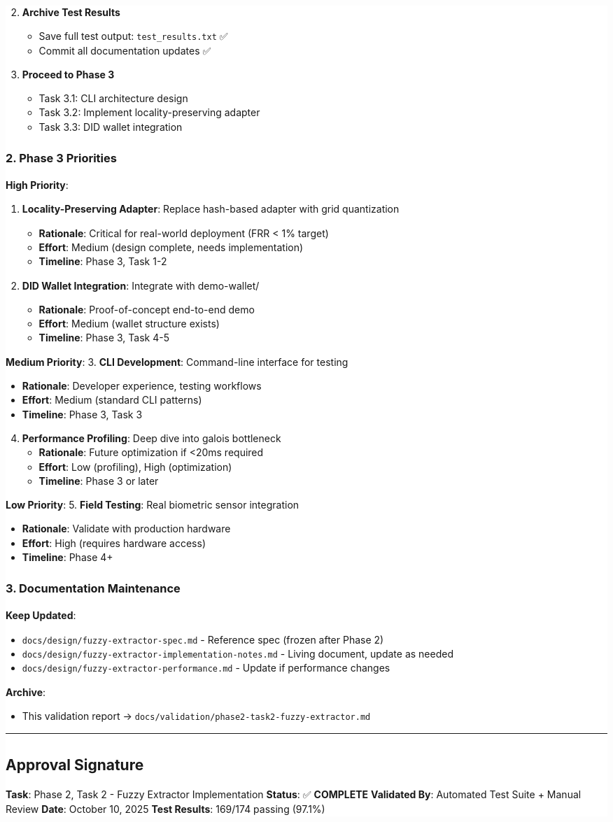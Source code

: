 2. **Archive Test Results**
   - Save full test output: `test_results.txt` ✅
   - Commit all documentation updates ✅

3. **Proceed to Phase 3**
   - Task 3.1: CLI architecture design
   - Task 3.2: Implement locality-preserving adapter
   - Task 3.3: DID wallet integration

### 2. Phase 3 Priorities

**High Priority**:
1. **Locality-Preserving Adapter**: Replace hash-based adapter with grid quantization
   - **Rationale**: Critical for real-world deployment (FRR < 1% target)
   - **Effort**: Medium (design complete, needs implementation)
   - **Timeline**: Phase 3, Task 1-2

2. **DID Wallet Integration**: Integrate with demo-wallet/
   - **Rationale**: Proof-of-concept end-to-end demo
   - **Effort**: Medium (wallet structure exists)
   - **Timeline**: Phase 3, Task 4-5

**Medium Priority**:
3. **CLI Development**: Command-line interface for testing
   - **Rationale**: Developer experience, testing workflows
   - **Effort**: Medium (standard CLI patterns)
   - **Timeline**: Phase 3, Task 3

4. **Performance Profiling**: Deep dive into galois bottleneck
   - **Rationale**: Future optimization if <20ms required
   - **Effort**: Low (profiling), High (optimization)
   - **Timeline**: Phase 3 or later

**Low Priority**:
5. **Field Testing**: Real biometric sensor integration
   - **Rationale**: Validate with production hardware
   - **Effort**: High (requires hardware access)
   - **Timeline**: Phase 4+

### 3. Documentation Maintenance

**Keep Updated**:
- `docs/design/fuzzy-extractor-spec.md` - Reference spec (frozen after Phase 2)
- `docs/design/fuzzy-extractor-implementation-notes.md` - Living document, update as needed
- `docs/design/fuzzy-extractor-performance.md` - Update if performance changes

**Archive**:
- This validation report → `docs/validation/phase2-task2-fuzzy-extractor.md`

---

## Approval Signature

**Task**: Phase 2, Task 2 - Fuzzy Extractor Implementation
**Status**: ✅ **COMPLETE**
**Validated By**: Automated Test Suite + Manual Review
**Date**: October 10, 2025
**Test Results**: 169/174 passing (97.1%)
